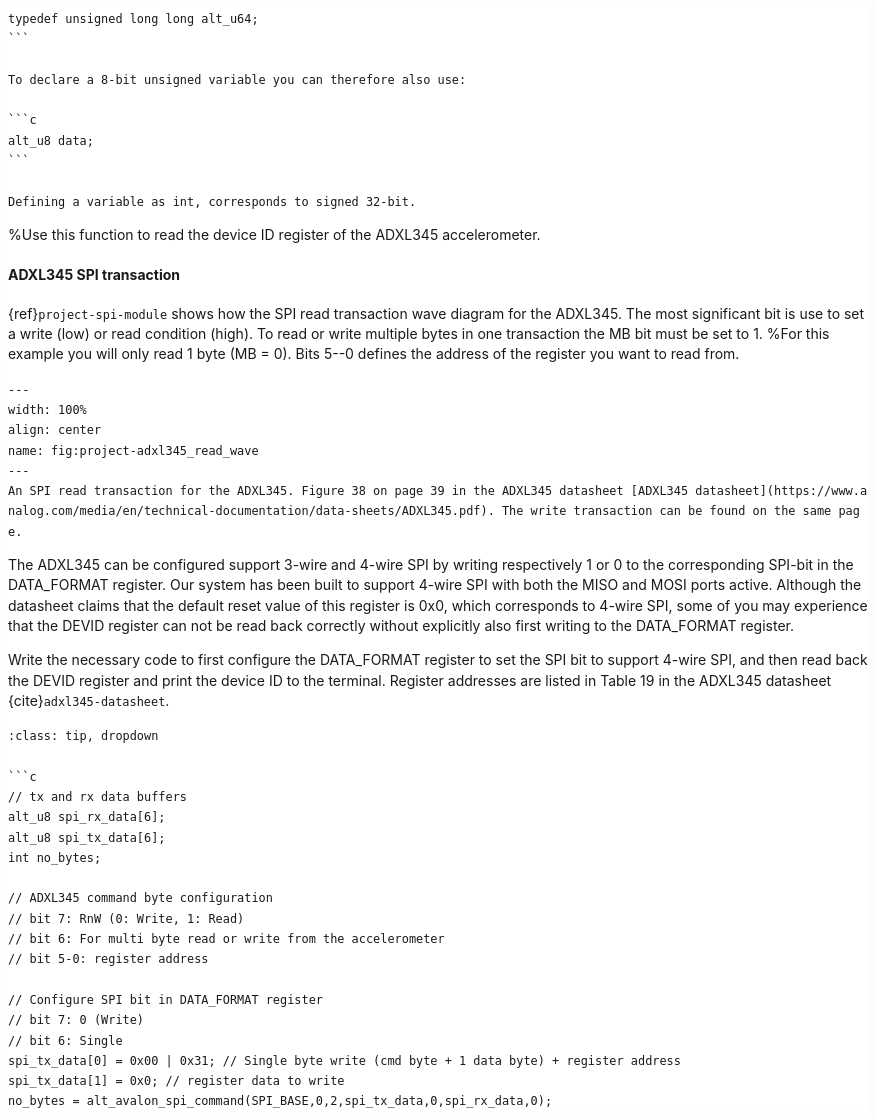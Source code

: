 ````{admonition} HAL alternative types
typedef unsigned long long alt_u64;
```

To declare a 8-bit unsigned variable you can therefore also use:

```c
alt_u8 data;
```

Defining a variable as int, corresponds to signed 32-bit.

````


%Use this function to read the device ID register of the ADXL345 accelerometer. 

#### ADXL345 SPI transaction

{ref}`project-spi-module` shows how the SPI read transaction wave diagram for the ADXL345. The most significant bit is use to set a write (low) or read condition (high). To read or write multiple bytes in one transaction the MB bit must be set to 1. 
%For this example you will only read 1 byte (MB = 0). Bits 5--0 defines the address of the register you want to read from. 

```{figure} ../images/project_adxl345_read_wave.png
---
width: 100%
align: center
name: fig:project-adxl345_read_wave
---
An SPI read transaction for the ADXL345. Figure 38 on page 39 in the ADXL345 datasheet [ADXL345 datasheet](https://www.analog.com/media/en/technical-documentation/data-sheets/ADXL345.pdf). The write transaction can be found on the same page. 
```

The ADXL345 can be configured support 3-wire and 4-wire SPI by writing respectively 1 or 0 to the corresponding SPI-bit in the DATA_FORMAT register. Our system has been built to support 4-wire SPI with both the MISO and MOSI ports active. Although the datasheet claims that the default reset value of this register is 0x0, which corresponds to 4-wire SPI, some of you may experience that the DEVID register can not be read back correctly without explicitly also first writing to the DATA_FORMAT register. 

Write the necessary code to first configure the DATA_FORMAT register to set the SPI bit to support 4-wire SPI, and then read back the DEVID register and print the device ID to the terminal. Register addresses are listed in Table 19 in the ADXL345 datasheet {cite}`adxl345-datasheet`.


````{admonition} Tip
:class: tip, dropdown

```c
// tx and rx data buffers
alt_u8 spi_rx_data[6];
alt_u8 spi_tx_data[6];
int no_bytes;

// ADXL345 command byte configuration
// bit 7: RnW (0: Write, 1: Read)
// bit 6: For multi byte read or write from the accelerometer
// bit 5-0: register address

// Configure SPI bit in DATA_FORMAT register
// bit 7: 0 (Write) 
// bit 6: Single 
spi_tx_data[0] = 0x00 | 0x31; // Single byte write (cmd byte + 1 data byte) + register address
spi_tx_data[1] = 0x0; // register data to write
no_bytes = alt_avalon_spi_command(SPI_BASE,0,2,spi_tx_data,0,spi_rx_data,0);

````